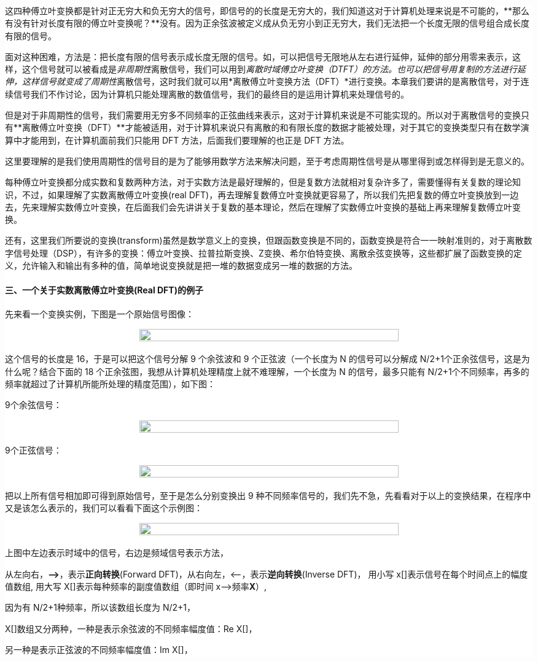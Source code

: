 这四种傅立叶变换都是针对正无穷大和负无穷大的信号，即信号的的长度是无穷大的，我们知道这对于计算机处理来说是不可能的，**那么有没有针对长度有限的傅立叶变换呢？**没有。因为正余弦波被定义成从负无穷小到正无穷大，我们无法把一个长度无限的信号组合成长度有限的信号。

面对这种困难，方法是：把长度有限的信号表示成长度无限的信号。如，可以把信号无限地从左右进行延伸，延伸的部分用零来表示，这样，这个信号就可以被看成是*非周期性*离散信号，我们可以用到*离散时域傅立叶变换（DTFT）*的方法。也可以把信号用复制的方法进行延伸，这样信号就变成了*周期性*离散信号，这时我们就可以用*离散傅立叶变换方法（DFT）*进行变换。本章我们要讲的是离散信号，对于连续信号我们不作讨论，因为计算机只能处理离散的数值信号，我们的最终目的是运用计算机来处理信号的。

但是对于非周期性的信号，我们需要用无穷多不同频率的正弦曲线来表示，这对于计算机来说是不可能实现的。所以对于离散信号的变换只有**离散傅立叶变换（DFT）**才能被适用，对于计算机来说只有离散的和有限长度的数据才能被处理，对于其它的变换类型只有在数学演算中才能用到，在计算机面前我们只能用 DFT 方法，后面我们要理解的也正是 DFT 方法。

这里要理解的是我们使用周期性的信号目的是为了能够用数学方法来解决问题，至于考虑周期性信号是从哪里得到或怎样得到是无意义的。

每种傅立叶变换都分成实数和复数两种方法，对于实数方法是最好理解的，但是复数方法就相对复杂许多了，需要懂得有关复数的理论知识，不过，如果理解了实数离散傅立叶变换(real DFT)，再去理解复数傅立叶变换就更容易了，所以我们先把复数的傅立叶变换放到一边去，先来理解实数傅立叶变换，在后面我们会先讲讲关于复数的基本理论，然后在理解了实数傅立叶变换的基础上再来理解复数傅立叶变换。

还有，这里我们所要说的变换(transform)虽然是数学意义上的变换，但跟函数变换是不同的，函数变换是符合一一映射准则的，对于离散数字信号处理（DSP），有许多的变换：傅立叶变换、拉普拉斯变换、Z变换、希尔伯特变换、离散余弦变换等，这些都扩展了函数变换的定义，允许输入和输出有多种的值，简单地说变换就是把一堆的数据变成另一堆的数据的方法。

#### 三、一个关于实数离散傅立叶变换(Real DFT)的例子

先来看一个变换实例，下图是一个原始信号图像：

<p align="center">
    <img width="70%" height="70%" src="http://images.iterate.site/blog/image/180708/mkJGEdGeDI.jpg?imageslim">
</p>

这个信号的长度是 16，于是可以把这个信号分解 9 个余弦波和 9 个正弦波（一个长度为 N 的信号可以分解成 N/2+1个正余弦信号，这是为什么呢？结合下面的 18 个正余弦图，我想从计算机处理精度上就不难理解，一个长度为 N 的信号，最多只能有 N/2+1个不同频率，再多的频率就超过了计算机所能所处理的精度范围），如下图：

9个余弦信号：

<p align="center">
    <img width="70%" height="70%" src="http://images.iterate.site/blog/image/180708/9gGDGFDhG8.jpg?imageslim">
</p>

9个正弦信号：

<p align="center">
    <img width="70%" height="70%" src="http://images.iterate.site/blog/image/180708/j1Egk795iF.jpg?imageslim">
</p>

把以上所有信号相加即可得到原始信号，至于是怎么分别变换出 9 种不同频率信号的，我们先不急，先看看对于以上的变换结果，在程序中又是该怎么表示的，我们可以看看下面这个示例图：

<p align="center">
    <img width="70%" height="70%" src="http://images.iterate.site/blog/image/180708/57Ikk0jK56.jpg?imageslim">
</p>

上图中左边表示时域中的信号，右边是频域信号表示方法，

从左向右，**-->**，表示**正向转换**(Forward DFT)，从右向左，<--，表示**逆向转换**(Inverse DFT)，
用小写 x[]表示信号在每个时间点上的幅度值数组, 用大写 X[]表示每种频率的副度值数组（即时间 x-->频率**X**）,

因为有 N/2+1种频率，所以该数组长度为 N/2+1，

X[]数组又分两种，一种是表示余弦波的不同频率幅度值：Re X[]，

另一种是表示正弦波的不同频率幅度值：Im X[]，
